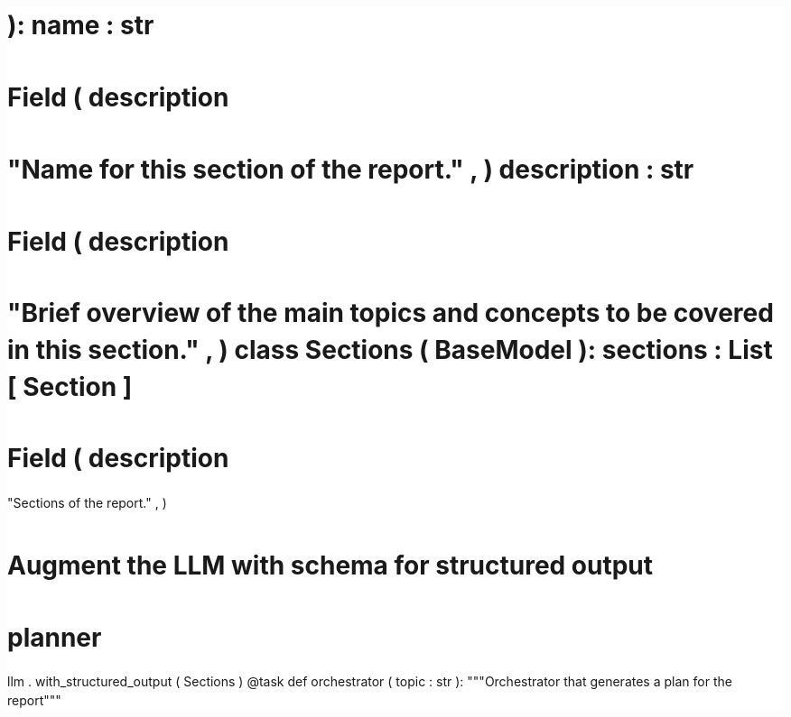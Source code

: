 ):
name
:
str
=
Field
(
description
=
"Name for this section of the report."
,
)
description
:
str
=
Field
(
description
=
"Brief overview of the main topics and concepts to be covered in this section."
,
)
class
Sections
(
BaseModel
):
sections
:
List
[
Section
]
=
Field
(
description
=
"Sections of the report."
,
)
# Augment the LLM with schema for structured output
planner
=
llm
.
with_structured_output
(
Sections
)
@task
def
orchestrator
(
topic
:
str
):
"""Orchestrator that generates a plan for the report"""